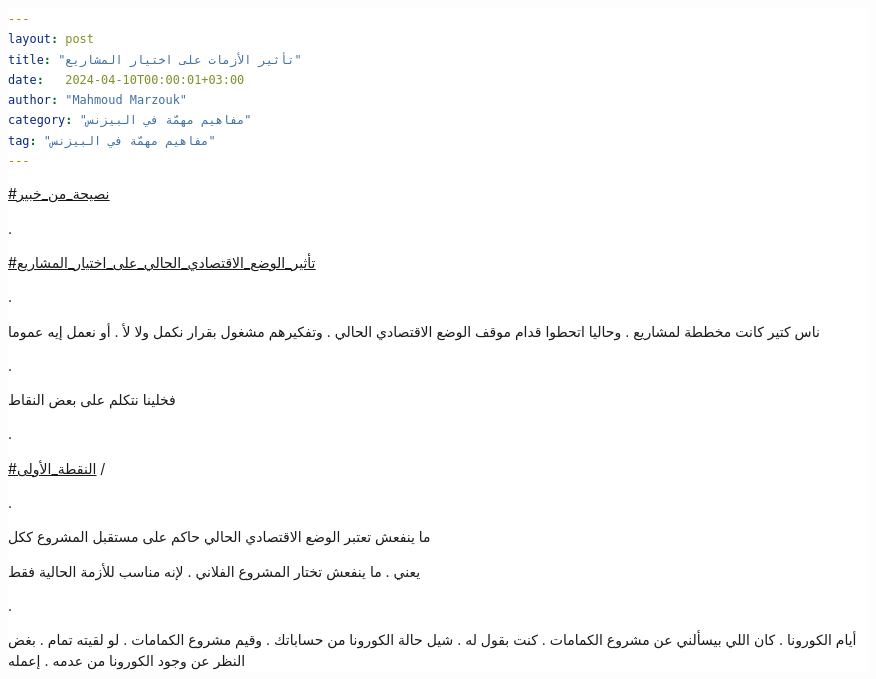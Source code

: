 ```yaml
---
layout: post
title: "تأثير الأزمات على اختيار المشاريع"
date:   2024-04-10T00:00:01+03:00
author: "Mahmoud Marzouk"
category: "مفاهيم مهمّة في البيزنس"
tag: "مفاهيم مهمّة في البيزنس"
---
```



[<u>\#نصيحة\_من\_خبير</u>](https://www.facebook.com/hashtag/%D9%86%D8%B5%D9%8A%D8%AD%D8%A9_%D9%85%D9%86_%D8%AE%D8%A8%D9%8A%D8%B1?__eep__=6&__cft__%5b0%5d=AZUpI_X_Rka2G9muOyl0Q2g5Fj5aDkdMx6BGZkk4IcYTmJSNLctA6r7Y-FIBOaMnY8NPrYJ0lkJRfX1i_EcYygn6hBtaVPaDFemk8sbnVoO8X6CQhakyvRln2hK17ua_cou1-ybhu_Af8IPK6nUtyq1ND8upxguOVTQHMfrk64glRw&__tn__=*NK-R)

.

[<u>\#تأثير\_الوضع\_الاقتصادي\_الحالي\_على\_اختيار\_المشاريع</u>](https://www.facebook.com/hashtag/%D8%AA%D8%A3%D8%AB%D9%8A%D8%B1_%D8%A7%D9%84%D9%88%D8%B6%D8%B9_%D8%A7%D9%84%D8%A7%D9%82%D8%AA%D8%B5%D8%A7%D8%AF%D9%8A_%D8%A7%D9%84%D8%AD%D8%A7%D9%84%D9%8A_%D8%B9%D9%84%D9%89_%D8%A7%D8%AE%D8%AA%D9%8A%D8%A7%D8%B1_%D8%A7%D9%84%D9%85%D8%B4%D8%A7%D8%B1%D9%8A%D8%B9?__eep__=6&__cft__%5b0%5d=AZUpI_X_Rka2G9muOyl0Q2g5Fj5aDkdMx6BGZkk4IcYTmJSNLctA6r7Y-FIBOaMnY8NPrYJ0lkJRfX1i_EcYygn6hBtaVPaDFemk8sbnVoO8X6CQhakyvRln2hK17ua_cou1-ybhu_Af8IPK6nUtyq1ND8upxguOVTQHMfrk64glRw&__tn__=*NK-R)

.

ناس كتير كانت مخططة لمشاريع . وحاليا اتحطوا قدام موقف
الوضع الاقتصادي الحالي . وتفكيرهم مشغول بقرار نكمل ولا لأ . أو نعمل إيه
عموما

.

فخلينا نتكلم على بعض النقاط

.

[<u>\#النقطة\_الأولى</u>](https://www.facebook.com/hashtag/%D8%A7%D9%84%D9%86%D9%82%D8%B7%D8%A9_%D8%A7%D9%84%D8%A3%D9%88%D9%84%D9%89?__eep__=6&__cft__%5b0%5d=AZUpI_X_Rka2G9muOyl0Q2g5Fj5aDkdMx6BGZkk4IcYTmJSNLctA6r7Y-FIBOaMnY8NPrYJ0lkJRfX1i_EcYygn6hBtaVPaDFemk8sbnVoO8X6CQhakyvRln2hK17ua_cou1-ybhu_Af8IPK6nUtyq1ND8upxguOVTQHMfrk64glRw&__tn__=*NK-R)
/

.

ما ينفعش تعتبر الوضع الاقتصادي الحالي حاكم على مستقبل
المشروع ككل

يعني . ما ينفعش تختار المشروع الفلاني . لإنه مناسب
للأزمة الحالية فقط

.

أيام الكورونا . كان اللي بيسألني عن مشروع الكمامات . كنت
بقول له . شيل حالة الكورونا من حساباتك . وقيم مشروع الكمامات . لو لقيته
تمام . بغض النظر عن وجود الكورونا من عدمه . إعمله
